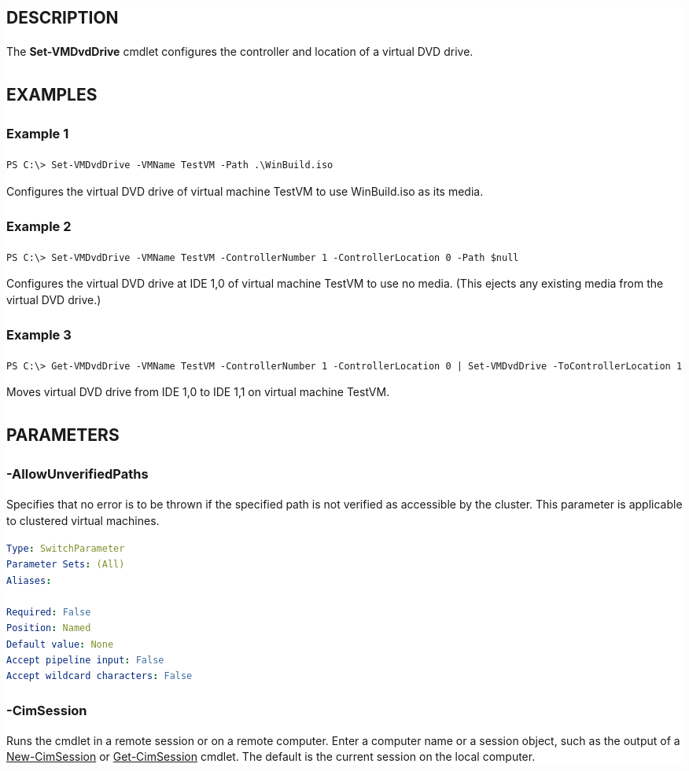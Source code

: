 ## DESCRIPTION
The **Set-VMDvdDrive** cmdlet configures the controller and location of a virtual DVD drive.

## EXAMPLES

### Example 1
```
PS C:\> Set-VMDvdDrive -VMName TestVM -Path .\WinBuild.iso
```

Configures the virtual DVD drive of virtual machine TestVM to use WinBuild.iso as its media.

### Example 2
```
PS C:\> Set-VMDvdDrive -VMName TestVM -ControllerNumber 1 -ControllerLocation 0 -Path $null
```

Configures the virtual DVD drive at IDE 1,0 of virtual machine TestVM to use no media.
(This ejects any existing media from the virtual DVD drive.)

### Example 3
```
PS C:\> Get-VMDvdDrive -VMName TestVM -ControllerNumber 1 -ControllerLocation 0 | Set-VMDvdDrive -ToControllerLocation 1
```

Moves virtual DVD drive from IDE 1,0 to IDE 1,1 on virtual machine TestVM.

## PARAMETERS

### -AllowUnverifiedPaths
Specifies that no error is to be thrown if the specified path is not verified as accessible by the cluster.
This parameter is applicable to clustered virtual machines.

```yaml
Type: SwitchParameter
Parameter Sets: (All)
Aliases: 

Required: False
Position: Named
Default value: None
Accept pipeline input: False
Accept wildcard characters: False
```

### -CimSession
Runs the cmdlet in a remote session or on a remote computer.
Enter a computer name or a session object, such as the output of a [New-CimSession](http://go.microsoft.com/fwlink/p/?LinkId=227967) or [Get-CimSession](http://go.microsoft.com/fwlink/p/?LinkId=227966) cmdlet.
The default is the current session on the local computer.
